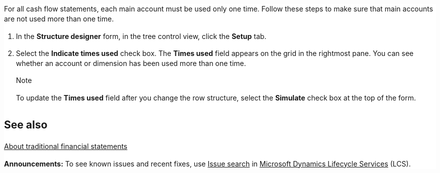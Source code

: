 
For all cash flow statements, each main account must be used only one time. Follow these steps to make sure that main accounts are not used more than one time.

1.  In the **Structure designer** form, in the tree control view, click the **Setup** tab.

2.  Select the **Indicate times used** check box. The **Times used** field appears on the grid in the rightmost pane. You can see whether an account or dimension has been used more than one time.
    

    > [!NOTE]
    > <P>To update the <STRONG>Times used</STRONG> field after you change the row structure, select the <STRONG>Simulate</STRONG> check box at the top of the form.</P>



## See also

[About traditional financial statements](about-traditional-financial-statements.md)

  
**Announcements:** To see known issues and recent fixes, use [Issue search](http://go.microsoft.com/fwlink/?linkid=389258) in [Microsoft Dynamics Lifecycle Services](http://go.microsoft.com/fwlink/?linkid=306505) (LCS).

